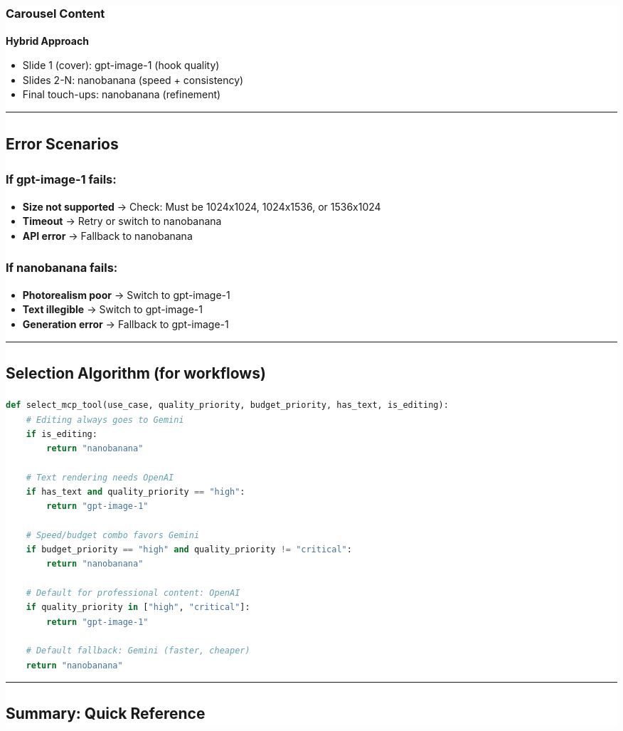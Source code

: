 ### Carousel Content
**Hybrid Approach**
- Slide 1 (cover): gpt-image-1 (hook quality)
- Slides 2-N: nanobanana (speed + consistency)
- Final touch-ups: nanobanana (refinement)

---

## Error Scenarios

### If gpt-image-1 fails:
- **Size not supported** → Check: Must be 1024x1024, 1024x1536, or 1536x1024
- **Timeout** → Retry or switch to nanobanana
- **API error** → Fallback to nanobanana

### If nanobanana fails:
- **Photorealism poor** → Switch to gpt-image-1
- **Text illegible** → Switch to gpt-image-1
- **Generation error** → Fallback to gpt-image-1

---

## Selection Algorithm (for workflows)

```python
def select_mcp_tool(use_case, quality_priority, budget_priority, has_text, is_editing):
    # Editing always goes to Gemini
    if is_editing:
        return "nanobanana"

    # Text rendering needs OpenAI
    if has_text and quality_priority == "high":
        return "gpt-image-1"

    # Speed/budget combo favors Gemini
    if budget_priority == "high" and quality_priority != "critical":
        return "nanobanana"

    # Default for professional content: OpenAI
    if quality_priority in ["high", "critical"]:
        return "gpt-image-1"

    # Default fallback: Gemini (faster, cheaper)
    return "nanobanana"
```

---

## Summary: Quick Reference
